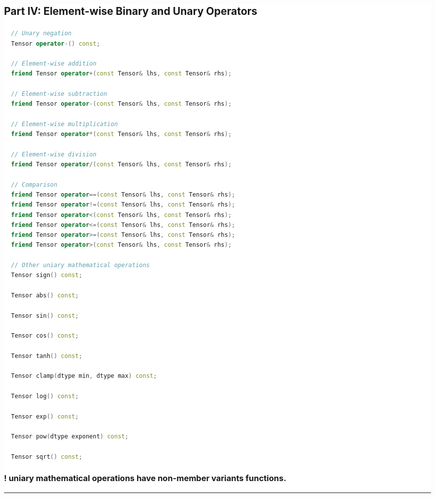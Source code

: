 ## Part IV: Element-wise Binary and Unary Operators

```cpp
  // Unary negation
  Tensor operator-() const;

  // Element-wise addition
  friend Tensor operator+(const Tensor& lhs, const Tensor& rhs);

  // Element-wise subtraction
  friend Tensor operator-(const Tensor& lhs, const Tensor& rhs);

  // Element-wise multiplication
  friend Tensor operator*(const Tensor& lhs, const Tensor& rhs);

  // Element-wise division
  friend Tensor operator/(const Tensor& lhs, const Tensor& rhs);

  // Comparison
  friend Tensor operator==(const Tensor& lhs, const Tensor& rhs);
  friend Tensor operator!=(const Tensor& lhs, const Tensor& rhs);
  friend Tensor operator<(const Tensor& lhs, const Tensor& rhs);
  friend Tensor operator<=(const Tensor& lhs, const Tensor& rhs);
  friend Tensor operator>=(const Tensor& lhs, const Tensor& rhs);
  friend Tensor operator>(const Tensor& lhs, const Tensor& rhs);

  // Other uniary mathematical operations
  Tensor sign() const;

  Tensor abs() const;

  Tensor sin() const;

  Tensor cos() const;

  Tensor tanh() const;

  Tensor clamp(dtype min, dtype max) const;

  Tensor log() const;

  Tensor exp() const;
  
  Tensor pow(dtype exponent) const;

  Tensor sqrt() const;
```

### ! uniary mathematical operations have non-member variants functions.

---